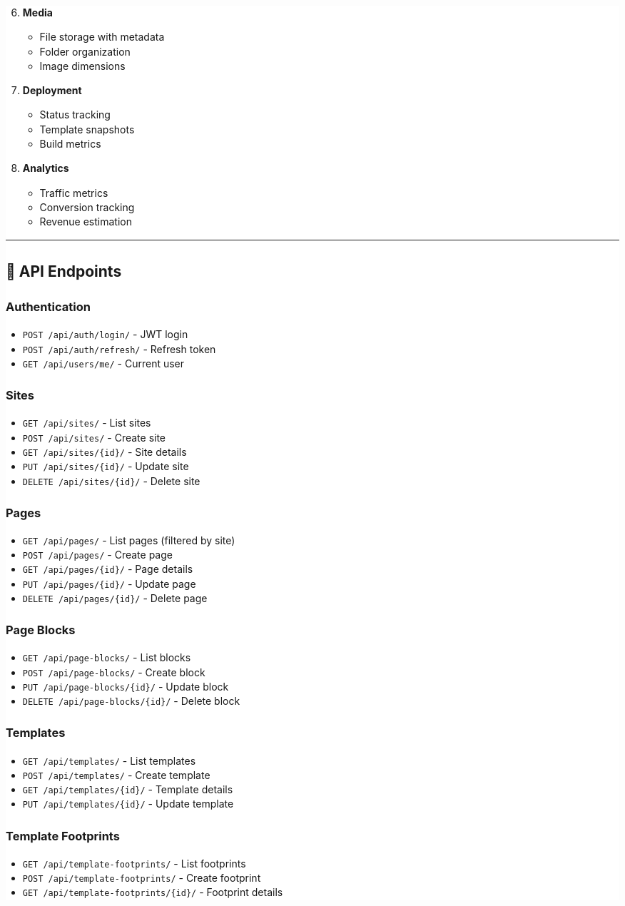 6. **Media**
   - File storage with metadata
   - Folder organization
   - Image dimensions

7. **Deployment**
   - Status tracking
   - Template snapshots
   - Build metrics

8. **Analytics**
   - Traffic metrics
   - Conversion tracking
   - Revenue estimation

---

## 🔌 API Endpoints

### Authentication
- `POST /api/auth/login/` - JWT login
- `POST /api/auth/refresh/` - Refresh token
- `GET /api/users/me/` - Current user

### Sites
- `GET /api/sites/` - List sites
- `POST /api/sites/` - Create site
- `GET /api/sites/{id}/` - Site details
- `PUT /api/sites/{id}/` - Update site
- `DELETE /api/sites/{id}/` - Delete site

### Pages
- `GET /api/pages/` - List pages (filtered by site)
- `POST /api/pages/` - Create page
- `GET /api/pages/{id}/` - Page details
- `PUT /api/pages/{id}/` - Update page
- `DELETE /api/pages/{id}/` - Delete page

### Page Blocks
- `GET /api/page-blocks/` - List blocks
- `POST /api/page-blocks/` - Create block
- `PUT /api/page-blocks/{id}/` - Update block
- `DELETE /api/page-blocks/{id}/` - Delete block

### Templates
- `GET /api/templates/` - List templates
- `POST /api/templates/` - Create template
- `GET /api/templates/{id}/` - Template details
- `PUT /api/templates/{id}/` - Update template

### Template Footprints
- `GET /api/template-footprints/` - List footprints
- `POST /api/template-footprints/` - Create footprint
- `GET /api/template-footprints/{id}/` - Footprint details
